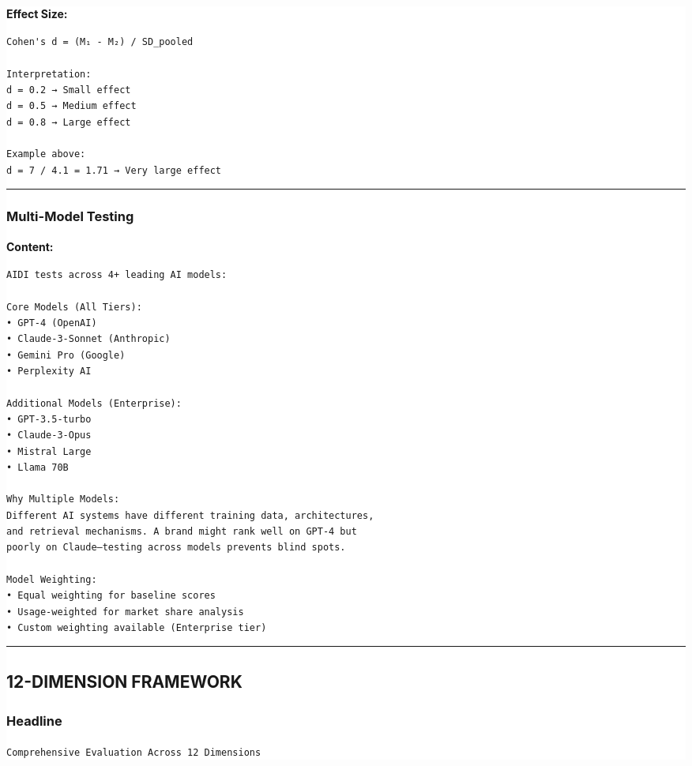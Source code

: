 **Effect Size:**
```
Cohen's d = (M₁ - M₂) / SD_pooled

Interpretation:
d = 0.2 → Small effect
d = 0.5 → Medium effect
d = 0.8 → Large effect

Example above:
d = 7 / 4.1 = 1.71 → Very large effect
```

---

### Multi-Model Testing

**Content:**
```
AIDI tests across 4+ leading AI models:

Core Models (All Tiers):
• GPT-4 (OpenAI)
• Claude-3-Sonnet (Anthropic)
• Gemini Pro (Google)
• Perplexity AI

Additional Models (Enterprise):
• GPT-3.5-turbo
• Claude-3-Opus
• Mistral Large
• Llama 70B

Why Multiple Models:
Different AI systems have different training data, architectures, 
and retrieval mechanisms. A brand might rank well on GPT-4 but 
poorly on Claude—testing across models prevents blind spots.

Model Weighting:
• Equal weighting for baseline scores
• Usage-weighted for market share analysis
• Custom weighting available (Enterprise tier)
```

---

## 12-DIMENSION FRAMEWORK

### Headline
```
Comprehensive Evaluation Across 12 Dimensions
```
